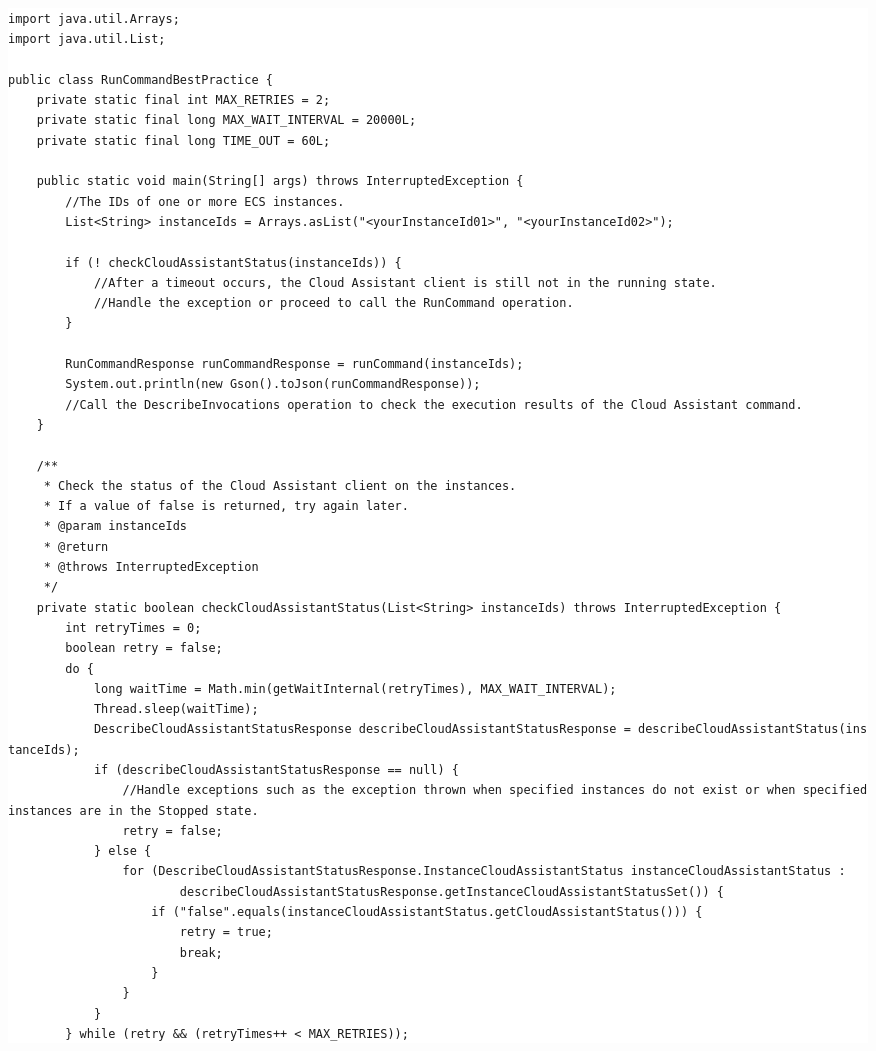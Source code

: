     import java.util.Arrays;
    import java.util.List;
    
    public class RunCommandBestPractice {
        private static final int MAX_RETRIES = 2;
        private static final long MAX_WAIT_INTERVAL = 20000L;
        private static final long TIME_OUT = 60L;
    
        public static void main(String[] args) throws InterruptedException {
            //The IDs of one or more ECS instances.
            List<String> instanceIds = Arrays.asList("<yourInstanceId01>", "<yourInstanceId02>");
    
            if (! checkCloudAssistantStatus(instanceIds)) {
                //After a timeout occurs, the Cloud Assistant client is still not in the running state.
                //Handle the exception or proceed to call the RunCommand operation.
            }
    
            RunCommandResponse runCommandResponse = runCommand(instanceIds);
            System.out.println(new Gson().toJson(runCommandResponse));
            //Call the DescribeInvocations operation to check the execution results of the Cloud Assistant command.
        }
    
        /**
         * Check the status of the Cloud Assistant client on the instances.
         * If a value of false is returned, try again later.
         * @param instanceIds
         * @return
         * @throws InterruptedException
         */
        private static boolean checkCloudAssistantStatus(List<String> instanceIds) throws InterruptedException {
            int retryTimes = 0;
            boolean retry = false;
            do {
                long waitTime = Math.min(getWaitInternal(retryTimes), MAX_WAIT_INTERVAL);
                Thread.sleep(waitTime);
                DescribeCloudAssistantStatusResponse describeCloudAssistantStatusResponse = describeCloudAssistantStatus(instanceIds);
                if (describeCloudAssistantStatusResponse == null) {
                    //Handle exceptions such as the exception thrown when specified instances do not exist or when specified instances are in the Stopped state.
                    retry = false;
                } else {
                    for (DescribeCloudAssistantStatusResponse.InstanceCloudAssistantStatus instanceCloudAssistantStatus :
                            describeCloudAssistantStatusResponse.getInstanceCloudAssistantStatusSet()) {
                        if ("false".equals(instanceCloudAssistantStatus.getCloudAssistantStatus())) {
                            retry = true;
                            break;
                        }
                    }
                }
            } while (retry && (retryTimes++ < MAX_RETRIES));
    